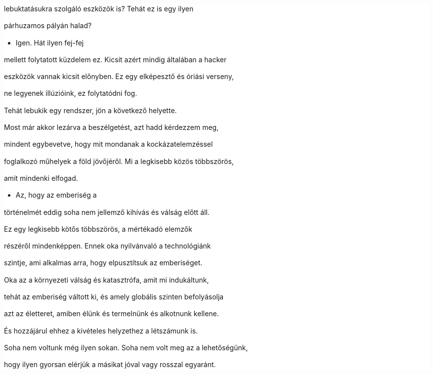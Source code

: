 lebuktatásukra szolgáló eszközök is?
Tehát ez is egy ilyen

párhuzamos pályán halad?
- Igen. Hát ilyen fej-fej

mellett folytatott küzdelem ez.
Kicsit azért mindig általában a hacker

eszközök vannak kicsit előnyben.
Ez egy elképesztő és óriási verseny,

ne legyenek illúzióink,
ez folytatódni fog.

Tehát lebukik egy rendszer,
jön a következő helyette.

Most már akkor lezárva a beszélgetést,
azt hadd kérdezzem meg,

mindent egybevetve,
hogy mit mondanak a kockázatelemzéssel

foglalkozó műhelyek a föld jövőjéről.
Mi a legkisebb közös többszörös,

amit mindenki elfogad.
- Az, hogy az emberiség a

történelmét eddig soha nem jellemző
kihívás és válság előtt áll.

Ez egy legkisebb kötős többszörös,
a mértékadó elemzők

részéről mindenképpen.
Ennek oka nyilvánvaló a technológiánk

szintje, ami alkalmas arra,
hogy elpusztítsuk az emberiséget.

Oka az a környezeti válság és
katasztrófa, amit mi indukáltunk,

tehát az emberiség váltott ki,
és amely globális szinten befolyásolja

azt az életteret, amiben élünk és
termelnünk és alkotnunk kellene.

És hozzájárul ehhez a kivételes
helyzethez a létszámunk is.

Soha nem voltunk még ilyen sokan.
Soha nem volt meg az a lehetőségünk,

hogy ilyen gyorsan elérjük a másikat
jóval vagy rosszal egyaránt.
